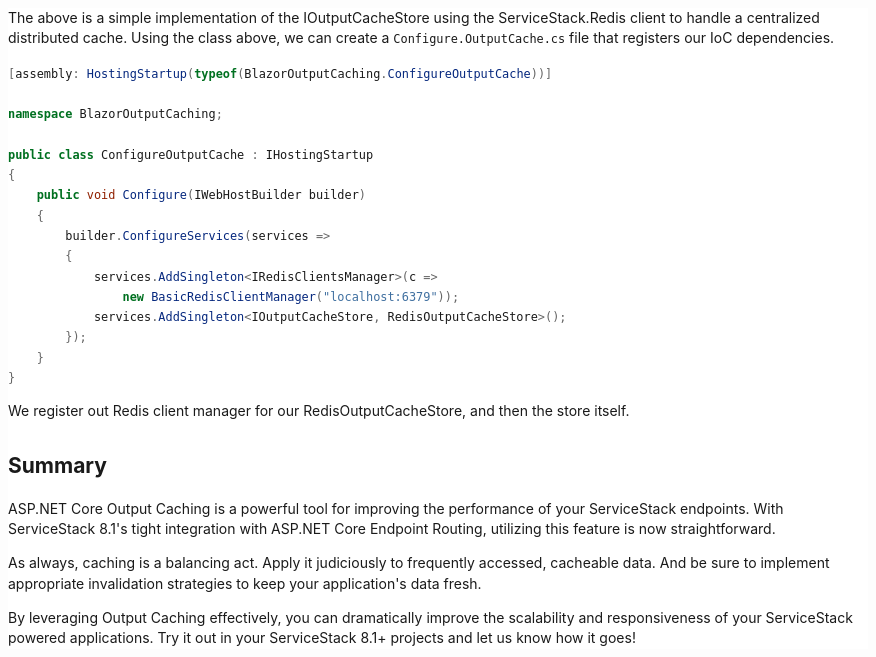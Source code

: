 The above is a simple implementation of the IOutputCacheStore using the ServiceStack.Redis client to handle a centralized distributed cache. Using the class above, we can create a `Configure.OutputCache.cs` file that registers our IoC dependencies.

```csharp
[assembly: HostingStartup(typeof(BlazorOutputCaching.ConfigureOutputCache))]

namespace BlazorOutputCaching;

public class ConfigureOutputCache : IHostingStartup
{
    public void Configure(IWebHostBuilder builder)
    {
        builder.ConfigureServices(services =>
        {
            services.AddSingleton<IRedisClientsManager>(c =>
                new BasicRedisClientManager("localhost:6379"));
            services.AddSingleton<IOutputCacheStore, RedisOutputCacheStore>();
        });
    }
}
```

We register out Redis client manager for our RedisOutputCacheStore, and then the store itself.

## Summary

ASP.NET Core Output Caching is a powerful tool for improving the performance of your ServiceStack endpoints. With ServiceStack 8.1's tight integration with ASP.NET Core Endpoint Routing, utilizing this feature is now straightforward.

As always, caching is a balancing act. Apply it judiciously to frequently accessed, cacheable data. And be sure to implement appropriate invalidation strategies to keep your application's data fresh.

By leveraging Output Caching effectively, you can dramatically improve the scalability and responsiveness of your ServiceStack powered applications. Try it out in your ServiceStack 8.1+ projects and let us know how it goes!